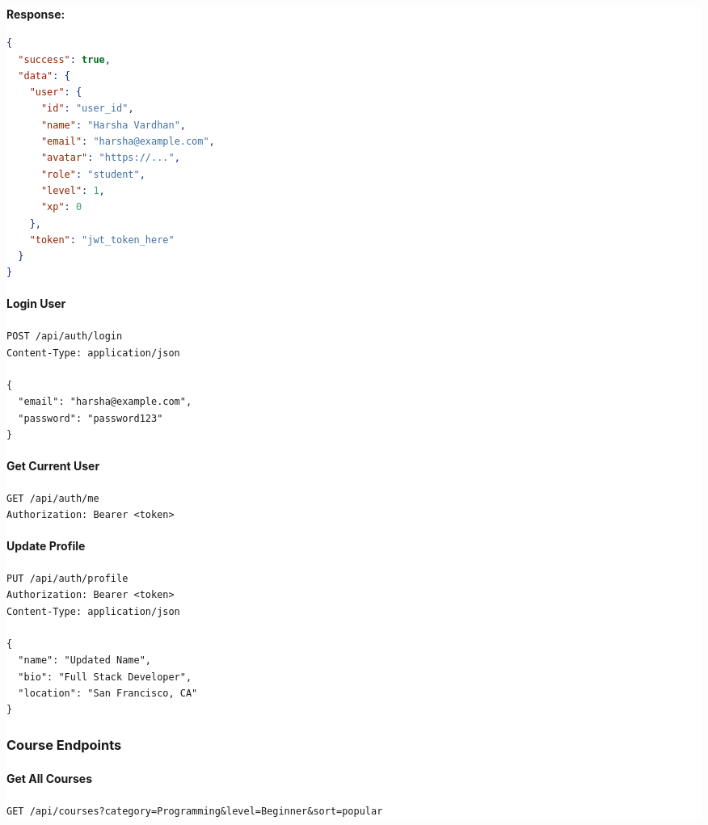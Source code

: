 **Response:**
```json
{
  "success": true,
  "data": {
    "user": {
      "id": "user_id",
      "name": "Harsha Vardhan",
      "email": "harsha@example.com",
      "avatar": "https://...",
      "role": "student",
      "level": 1,
      "xp": 0
    },
    "token": "jwt_token_here"
  }
}
```

#### Login User
```http
POST /api/auth/login
Content-Type: application/json

{
  "email": "harsha@example.com",
  "password": "password123"
}
```

#### Get Current User
```http
GET /api/auth/me
Authorization: Bearer <token>
```

#### Update Profile
```http
PUT /api/auth/profile
Authorization: Bearer <token>
Content-Type: application/json

{
  "name": "Updated Name",
  "bio": "Full Stack Developer",
  "location": "San Francisco, CA"
}
```

### Course Endpoints

#### Get All Courses
```http
GET /api/courses?category=Programming&level=Beginner&sort=popular
```
